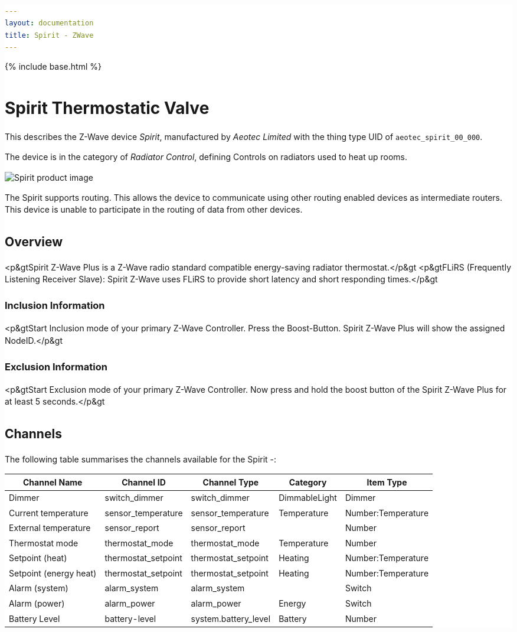 ```yaml
---
layout: documentation
title: Spirit - ZWave
---
```


{% include base.html %}

# Spirit Thermostatic Valve
This describes the Z-Wave device *Spirit*, manufactured by *Aeotec Limited* with the thing type UID of ```aeotec_spirit_00_000```.

The device is in the category of *Radiator Control*, defining Controls on radiators used to heat up rooms.

![Spirit product image](https://opensmarthouse.org/zwavedatabase/1150/image/)


The Spirit supports routing. This allows the device to communicate using other routing enabled devices as intermediate routers.  This device is unable to participate in the routing of data from other devices.

## Overview

<p&gtSpirit Z-Wave Plus is a Z-Wave radio standard compatible energy-saving radiator thermostat.</p&gt <p&gtFLiRS (Frequently Listening Receiver Slave): Spirit Z-Wave uses FLiRS to provide short latency and short responding times.</p&gt

### Inclusion Information

<p&gtStart Inclusion mode of your primary Z-Wave Controller. Press the Boost-Button. Spirit Z-Wave Plus will show the assigned NodeID.</p&gt

### Exclusion Information

<p&gtStart Exclusion mode of your primary Z-Wave Controller. Now press and hold the boost button of the Spirit Z-Wave Plus for at least 5 seconds.</p&gt

## Channels

The following table summarises the channels available for the Spirit -:

| Channel Name | Channel ID | Channel Type | Category | Item Type |
|--------------|------------|--------------|----------|-----------|
| Dimmer | switch_dimmer | switch_dimmer | DimmableLight | Dimmer | 
| Current temperature | sensor_temperature | sensor_temperature | Temperature | Number:Temperature | 
| External temperature | sensor_report | sensor_report |  | Number | 
| Thermostat mode | thermostat_mode | thermostat_mode | Temperature | Number | 
| Setpoint (heat) | thermostat_setpoint | thermostat_setpoint | Heating | Number:Temperature | 
| Setpoint (energy heat) | thermostat_setpoint | thermostat_setpoint | Heating | Number:Temperature | 
| Alarm (system) | alarm_system | alarm_system |  | Switch | 
| Alarm (power) | alarm_power | alarm_power | Energy | Switch | 
| Battery Level | battery-level | system.battery_level | Battery | Number |
